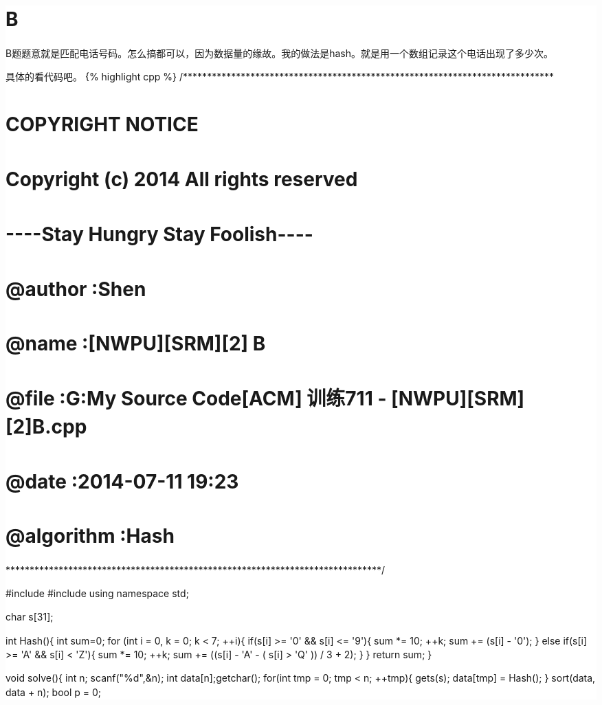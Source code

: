 # B

B题题意就是匹配电话号码。怎么搞都可以，因为数据量的缘故。我的做法是hash。就是用一个数组记录这个电话出现了多少次。

具体的看代码吧。
{% highlight cpp %}
/*****************************************************************************
#       COPYRIGHT NOTICE
#       Copyright (c) 2014 All rights reserved
#       ----Stay Hungry Stay Foolish----
#
#       @author       :Shen
#       @name         :[NWPU][SRM][2] B
#       @file         :G:My Source Code[ACM] 训练711 - [NWPU][SRM][2]B.cpp
#       @date         :2014-07-11 19:23
#       @algorithm    :Hash
******************************************************************************/

#include <cstdio>
#include <algorithm>
using namespace std;

char s[31];

int Hash(){
    int sum=0;
    for (int i = 0, k = 0; k < 7; ++i){
        if(s[i] >= '0' && s[i] <= '9'){
            sum *= 10;
            ++k;
            sum += (s[i] - '0');
        }
        else if(s[i] >= 'A' && s[i] < 'Z'){
            sum *= 10;
            ++k;
            sum += ((s[i] - 'A' - ( s[i] > 'Q' )) / 3 + 2);
        }
    }
    return sum;
}

void solve(){
    int n;
    scanf("%d",&n);
    int data[n];getchar();
    for(int tmp = 0; tmp < n; ++tmp){
        gets(s);
        data[tmp] = Hash();
    }
    sort(data, data + n);
    bool p = 0;